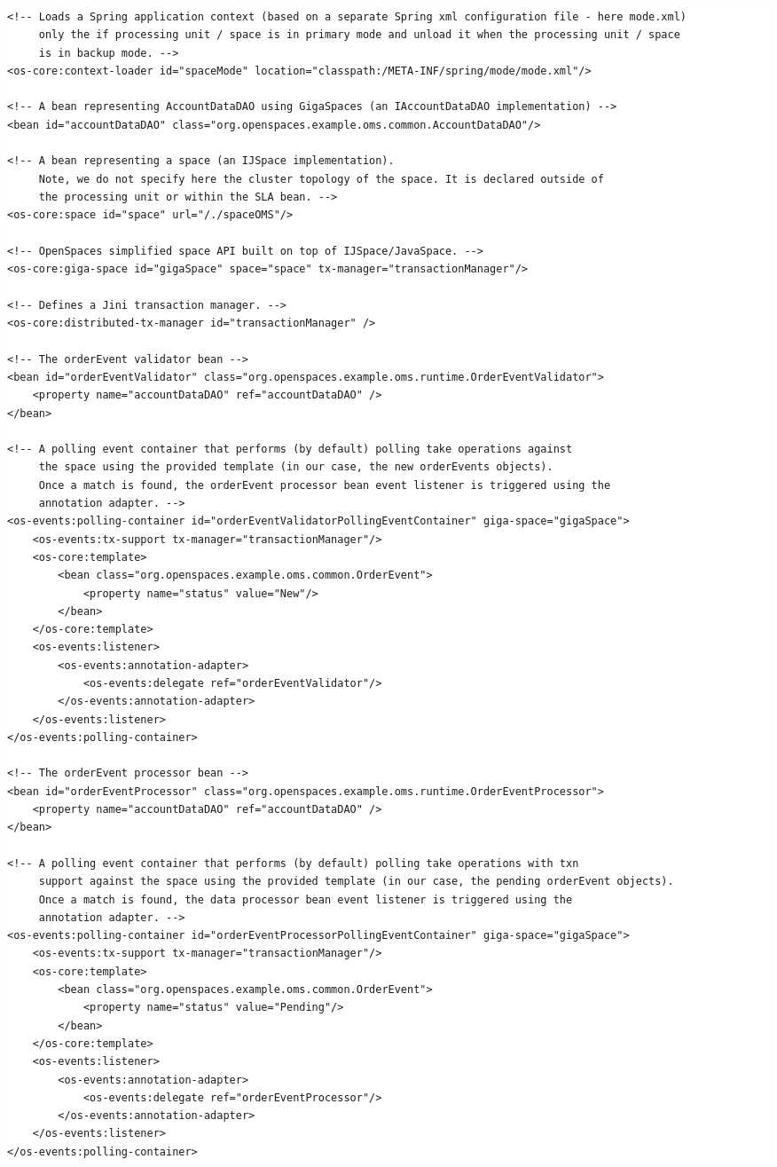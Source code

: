 	<!-- Loads a Spring application context (based on a separate Spring xml configuration file - here mode.xml) 
		 only the if processing unit / space is in primary mode and unload it when the processing unit / space 
		 is in backup mode. -->
	<os-core:context-loader id="spaceMode" location="classpath:/META-INF/spring/mode/mode.xml"/>
	
	<!-- A bean representing AccountDataDAO using GigaSpaces (an IAccountDataDAO implementation) -->
	<bean id="accountDataDAO" class="org.openspaces.example.oms.common.AccountDataDAO"/>
	
    <!-- A bean representing a space (an IJSpace implementation).
		 Note, we do not specify here the cluster topology of the space. It is declared outside of
         the processing unit or within the SLA bean. -->
    <os-core:space id="space" url="/./spaceOMS"/>

    <!-- OpenSpaces simplified space API built on top of IJSpace/JavaSpace. -->
    <os-core:giga-space id="gigaSpace" space="space" tx-manager="transactionManager"/>

    <!-- Defines a Jini transaction manager. -->
    <os-core:distributed-tx-manager id="transactionManager" />
	
	<!-- The orderEvent validator bean -->
    <bean id="orderEventValidator" class="org.openspaces.example.oms.runtime.OrderEventValidator">
    	<property name="accountDataDAO" ref="accountDataDAO" />
    </bean>
	
	<!-- A polling event container that performs (by default) polling take operations against
         the space using the provided template (in our case, the new orderEvents objects).
         Once a match is found, the orderEvent processor bean event listener is triggered using the
         annotation adapter. -->
    <os-events:polling-container id="orderEventValidatorPollingEventContainer" giga-space="gigaSpace">
        <os-events:tx-support tx-manager="transactionManager"/>
        <os-core:template>
            <bean class="org.openspaces.example.oms.common.OrderEvent">
                <property name="status" value="New"/>
            </bean>
        </os-core:template>
        <os-events:listener>
            <os-events:annotation-adapter>
                <os-events:delegate ref="orderEventValidator"/>
            </os-events:annotation-adapter>
        </os-events:listener>
    </os-events:polling-container>
	
    <!-- The orderEvent processor bean -->
    <bean id="orderEventProcessor" class="org.openspaces.example.oms.runtime.OrderEventProcessor">
    	<property name="accountDataDAO" ref="accountDataDAO" />
    </bean>

    <!-- A polling event container that performs (by default) polling take operations with txn 
    	 support against the space using the provided template (in our case, the pending orderEvent objects).
         Once a match is found, the data processor bean event listener is triggered using the
         annotation adapter. -->
    <os-events:polling-container id="orderEventProcessorPollingEventContainer" giga-space="gigaSpace">
        <os-events:tx-support tx-manager="transactionManager"/>
        <os-core:template>
            <bean class="org.openspaces.example.oms.common.OrderEvent">
                <property name="status" value="Pending"/>
            </bean>
        </os-core:template>
        <os-events:listener>
            <os-events:annotation-adapter>
                <os-events:delegate ref="orderEventProcessor"/>
            </os-events:annotation-adapter>
        </os-events:listener>
    </os-events:polling-container>
